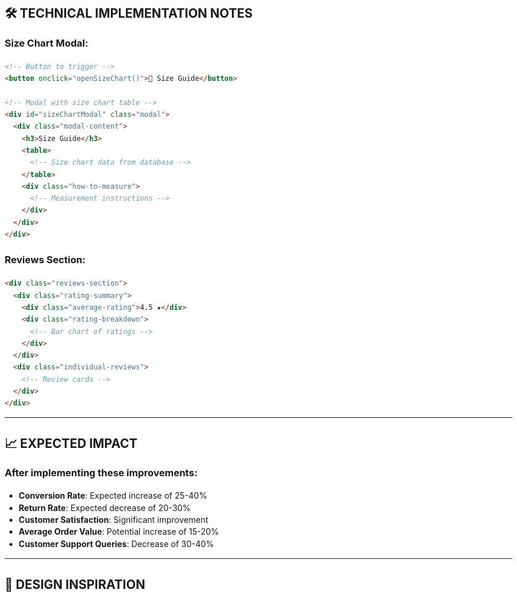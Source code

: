
## 🛠️ TECHNICAL IMPLEMENTATION NOTES

### Size Chart Modal:
```html
<!-- Button to trigger -->
<button onclick="openSizeChart()">📏 Size Guide</button>

<!-- Modal with size chart table -->
<div id="sizeChartModal" class="modal">
  <div class="modal-content">
    <h3>Size Guide</h3>
    <table>
      <!-- Size chart data from database -->
    </table>
    <div class="how-to-measure">
      <!-- Measurement instructions -->
    </div>
  </div>
</div>
```

### Reviews Section:
```html
<div class="reviews-section">
  <div class="rating-summary">
    <div class="average-rating">4.5 ★</div>
    <div class="rating-breakdown">
      <!-- Bar chart of ratings -->
    </div>
  </div>
  <div class="individual-reviews">
    <!-- Review cards -->
  </div>
</div>
```

---

## 📈 EXPECTED IMPACT

### After implementing these improvements:
- **Conversion Rate**: Expected increase of 25-40%
- **Return Rate**: Expected decrease of 20-30%
- **Customer Satisfaction**: Significant improvement
- **Average Order Value**: Potential increase of 15-20%
- **Customer Support Queries**: Decrease of 30-40%

---

## 🎨 DESIGN INSPIRATION
